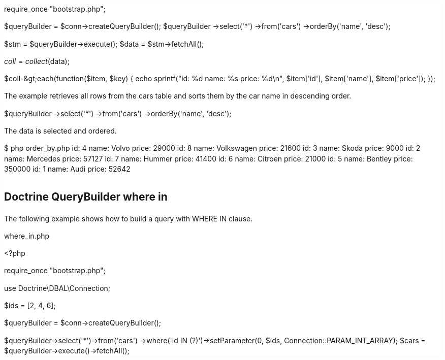 require_once "bootstrap.php";

$queryBuilder = $conn-&gt;createQueryBuilder();
$queryBuilder
    -&gt;select('*')
    -&gt;from('cars')
    -&gt;orderBy('name', 'desc');

$stm = $queryBuilder-&gt;execute();
$data = $stm-&gt;fetchAll();

$coll = collect($data);

$coll-&gt;each(function($item, $key) {
    echo sprintf("id: %d name: %s price: %d\n", $item['id'], $item['name'], $item['price']);
});

The example retrieves all rows from the cars table 
and sorts them by the car name in descending order.

$queryBuilder
    -&gt;select('*')
    -&gt;from('cars')
    -&gt;orderBy('name', 'desc');

The data is selected and ordered.

$ php order_by.php
id: 4 name: Volvo price: 29000
id: 8 name: Volkswagen price: 21600
id: 3 name: Skoda price: 9000
id: 2 name: Mercedes price: 57127
id: 7 name: Hummer price: 41400
id: 6 name: Citroen price: 21000
id: 5 name: Bentley price: 350000
id: 1 name: Audi price: 52642

## Doctrine QueryBuilder where in

The following example shows how to build a query with WHERE IN 
clause.

where_in.php
  

&lt;?php

require_once "bootstrap.php";

use Doctrine\DBAL\Connection;

$ids = [2, 4, 6];

$queryBuilder = $conn-&gt;createQueryBuilder();

$queryBuilder-&gt;select('*')-&gt;from('cars')
    -&gt;where('id IN (?)')-&gt;setParameter(0, $ids, Connection::PARAM_INT_ARRAY);
$cars = $queryBuilder-&gt;execute()-&gt;fetchAll();
